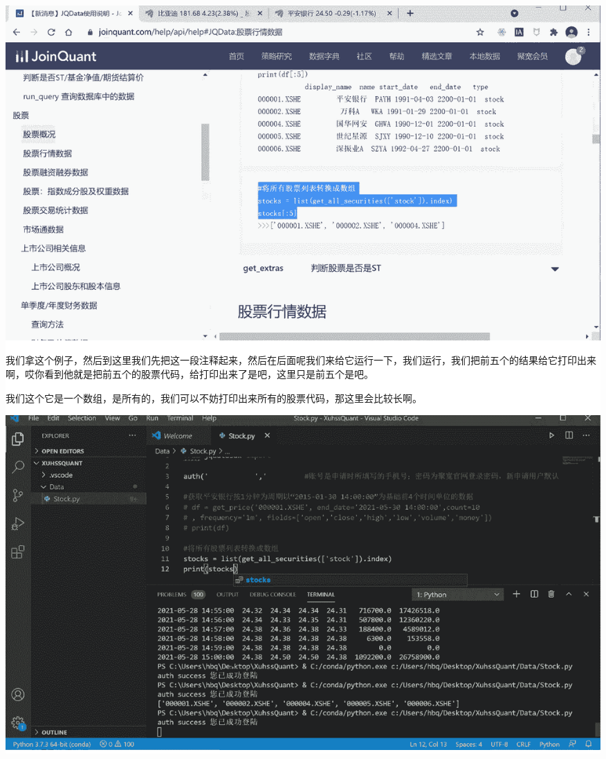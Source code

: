 ![](img/b54e2ce8860165a6787c4274728d630b_65.png)

我们拿这个例子，然后到这里我们先把这一段注释起来，然后在后面呢我们来给它运行一下，我们运行，我们把前五个的结果给它打印出来啊，哎你看到他就是把前五个的股票代码，给打印出来了是吧，这里只是前五个是吧。

我们这个它是一个数组，是所有的，我们可以不妨打印出来所有的股票代码，那这里会比较长啊。

![](img/b54e2ce8860165a6787c4274728d630b_67.png)
